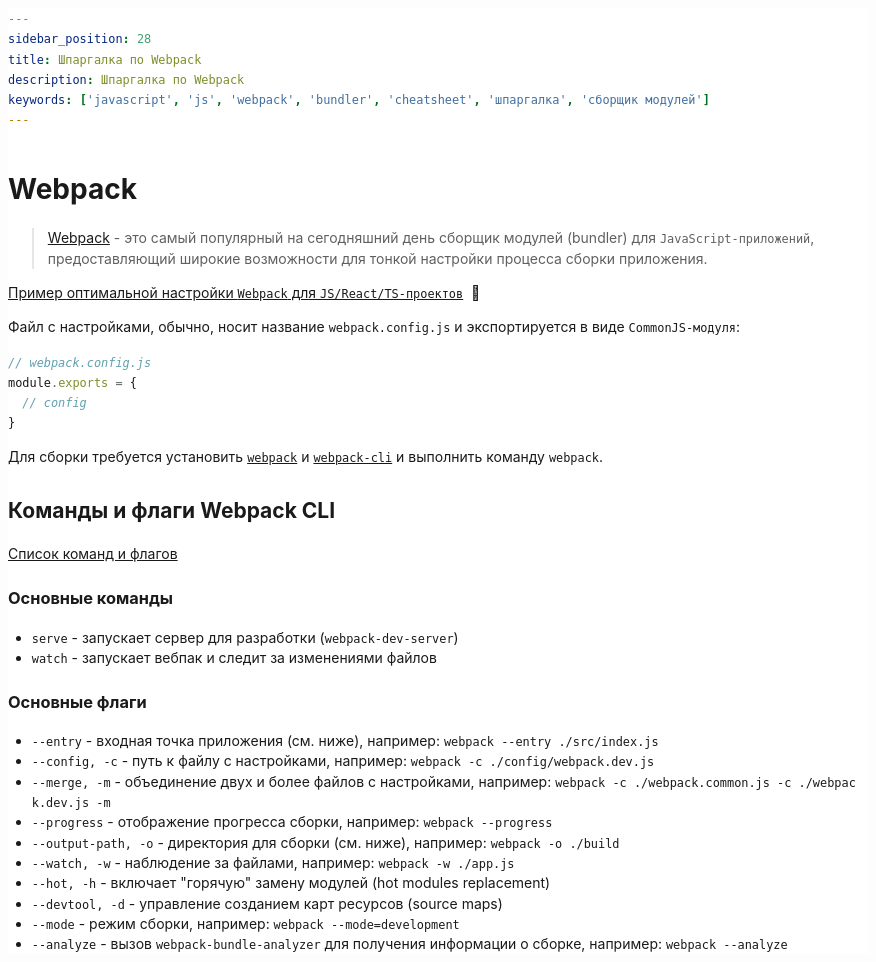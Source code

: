 ```yaml
---
sidebar_position: 28
title: Шпаргалка по Webpack
description: Шпаргалка по Webpack
keywords: ['javascript', 'js', 'webpack', 'bundler', 'cheatsheet', 'шпаргалка', 'сборщик модулей']
---
```


# Webpack

> [Webpack](https://webpack.js.org/) - это самый популярный на сегодняшний день сборщик модулей (bundler) для `JavaScript-приложений`, предоставляющий широкие возможности для тонкой настройки процесса сборки приложения.

[Пример оптимальной настройки `Webpack` для `JS/React/TS-проектов`](https://github.com/harryheman/webpack5-max)&nbsp;&nbsp;👀

Файл с настройками, обычно, носит название `webpack.config.js` и экспортируется в виде `CommonJS-модуля`:

```js
// webpack.config.js
module.exports = {
  // config
}
```

Для сборки требуется установить <a href="https://www.npmjs.com/package/webpack">`webpack`</a> и <a href="https://www.npmjs.com/package/webpack-cli">`webpack-cli`</a> и выполнить команду `webpack`.

## Команды и флаги Webpack CLI

[Список команд и флагов](https://webpack.js.org/api/cli/)

### Основные команды

- `serve` - запуcкает сервер для разработки (`webpack-dev-server`)
- `watch` - запускает вебпак и следит за изменениями файлов

### Основные флаги

- `--entry` - входная точка приложения (см. ниже), например: `webpack --entry ./src/index.js`
- `--config, -c` - путь к файлу с настройками, например: `webpack -c ./config/webpack.dev.js`
- `--merge, -m` - объединение двух и более файлов с настройками, например: `webpack -c ./webpack.common.js -c ./webpack.dev.js -m`
- `--progress` - отображение прогресса сборки, например: `webpack --progress`
- `--output-path, -o` - директория для сборки (см. ниже), например: `webpack -o ./build`
- `--watch, -w` - наблюдение за файлами, например: `webpack -w ./app.js`
- `--hot, -h` - включает "горячую" замену модулей (hot modules replacement)
- `--devtool, -d` - управление созданием карт ресурсов (source maps)
- `--mode` - режим сборки, например: `webpack --mode=development`
- `--analyze` - вызов `webpack-bundle-analyzer` для получения информации о сборке, например: `webpack --analyze`
